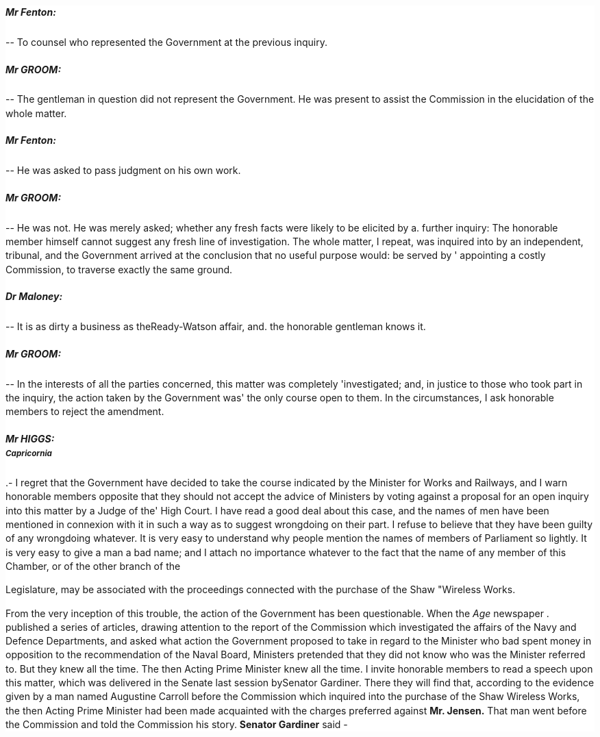##### Mr Fenton:

-- To counsel who represented the Government at the previous inquiry. 

##### Mr GROOM:

-- The gentleman in question did not represent the Government. He was present to assist the Commission in the elucidation of the whole matter. 

##### Mr Fenton:

-- He was asked to pass judgment on his own work. 

##### Mr GROOM:

-- He was not. He was merely asked; whether any fresh facts were likely to be elicited by a. further inquiry: The honorable member himself cannot suggest any fresh line of investigation. The whole matter, I repeat, was inquired into by an independent, tribunal, and the Government arrived at the conclusion that no useful purpose would: be served by ' appointing a costly Commission, to traverse exactly the same ground. 

##### Dr Maloney:

-- It is as dirty a business as theReady-Watson affair, and. the honorable gentleman knows it. 

##### Mr GROOM:

-- In the interests of all the parties concerned, this matter was completely 'investigated; and, in justice to those who took part in the inquiry, the action taken by the Government was' the only course open to them. In the circumstances, I ask honorable members to reject the amendment. 

##### Mr HIGGS:<br><small class="text-muted">Capricornia</small>

.- I regret that the Government have decided to take the course indicated by the Minister for Works and Railways, and I warn honorable members opposite that they should not accept the advice of Ministers by voting against a proposal for an open inquiry into this matter by a Judge of the' High Court. I have read a good deal about this case, and the names of men have been mentioned in connexion with it in such a way as to suggest wrongdoing on their part. I refuse to believe that they have been guilty of any wrongdoing whatever. It is very easy to understand why people mention the names of members of Parliament so lightly. It is very easy to give a man a bad name; and I attach no importance whatever to the fact that the name of any member of this Chamber, or of the other branch of the 

Legislature, may be associated with the proceedings connected with the purchase of the Shaw "Wireless Works. 

From the very inception of this trouble, the action of the Government has been questionable. When the  *Age*  newspaper . published a series of articles, drawing attention to the report of the Commission which investigated the affairs of the Navy and Defence Departments, and asked what action the Government proposed to take in regard to the Minister who bad spent money in opposition to the recommendation of the Naval Board, Ministers pretended that they did not know who was the Minister referred to. But they knew all the time. The then Acting Prime Minister knew all the time. I invite honorable members to read a speech upon this matter, which was delivered in the Senate last session bySenator Gardiner. There they will find that, according to the evidence given by a man named Augustine Carroll before the Commission which inquired into the purchase of the Shaw Wireless Works, the then Acting Prime Minister had been made acquainted with the charges preferred against  **Mr. Jensen.**  That man went before the Commission and told the Commission his story.  **Senator Gardiner**  said - 
